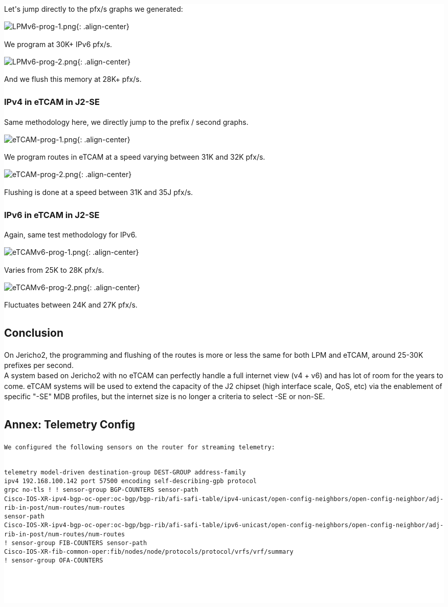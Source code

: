 Let's jump directly to the pfx/s graphs we generated:

![LPMv6-prog-1.png]({{site.baseurl}}/images/LPMv6-prog-1.png){: .align-center}

We program at 30K+ IPv6 pfx/s.

![LPMv6-prog-2.png]({{site.baseurl}}/images/LPMv6-prog-2.png){: .align-center}

And we flush this memory at 28K+ pfx/s.

### IPv4 in eTCAM in J2-SE

Same methodology here, we directly jump to the prefix / second graphs.

![eTCAM-prog-1.png]({{site.baseurl}}/images/eTCAM-prog-1.png){: .align-center}

We program routes in eTCAM at a speed varying between 31K and 32K pfx/s.

![eTCAM-prog-2.png]({{site.baseurl}}/images/eTCAM-prog-2.png){: .align-center}

Flushing is done at a speed between 31K and 35J pfx/s.

### IPv6 in eTCAM in J2-SE

Again, same test methodology for IPv6.

![eTCAMv6-prog-1.png]({{site.baseurl}}/images/eTCAMv6-prog-1.png){: .align-center}

Varies from 25K to 28K pfx/s.

![eTCAMv6-prog-2.png]({{site.baseurl}}/images/eTCAMv6-prog-2.png){: .align-center}

Fluctuates between 24K and 27K pfx/s.

## Conclusion

On Jericho2, the programming and flushing of the routes is more or less the same for both LPM and eTCAM, around 25-30K prefixes per second.  
A system based on Jericho2 with no eTCAM can perfectly handle a full internet view (v4 + v6) and has lot of room for the years to come. eTCAM systems will be used to extend the capacity of the J2 chipset (high interface scale, QoS, etc) via the enablement of specific "-SE" MDB profiles, but the internet size is no longer a criteria to select -SE or non-SE.

## Annex: Telemetry Config

<div class="highlighter-rouge">
<pre class="highlight">
<code>We configured the following sensors on the router for streaming telemetry:

telemetry model-driven
 destination-group DEST-GROUP
  address-family ipv4 192.168.100.142 port 57500
   encoding self-describing-gpb
   protocol grpc no-tls
  !
 !
 sensor-group BGP-COUNTERS
  sensor-path Cisco-IOS-XR-ipv4-bgp-oc-oper:oc-bgp/bgp-rib/afi-safi-table/ipv4-unicast/open-config-neighbors/open-config-neighbor/adj-rib-in-post/num-routes/num-routes
  sensor-path Cisco-IOS-XR-ipv4-bgp-oc-oper:oc-bgp/bgp-rib/afi-safi-table/ipv6-unicast/open-config-neighbors/open-config-neighbor/adj-rib-in-post/num-routes/num-routes
 !
 sensor-group FIB-COUNTERS
  sensor-path Cisco-IOS-XR-fib-common-oper:fib/nodes/node/protocols/protocol/vrfs/vrf/summary
 !
 sensor-group OFA-COUNTERS